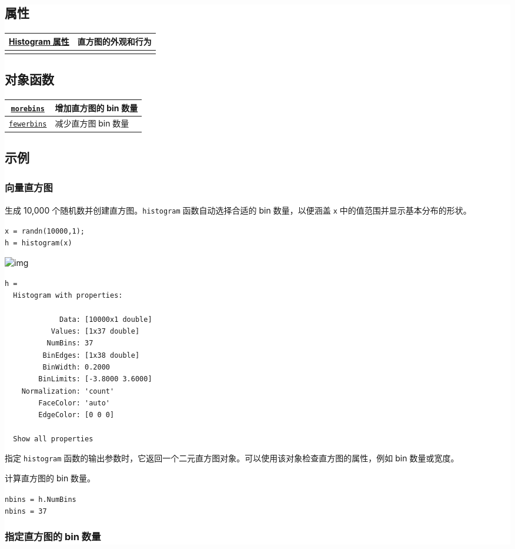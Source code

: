 ## 属性

| [Histogram 属性](https://ww2.mathworks.cn/help/matlab/ref/matlab.graphics.chart.primitive.histogram-properties.html) | 直方图的外观和行为 |
| ------------------------------------------------------------ | ------------------ |
|                                                              |                    |

## 对象函数

| [`morebins`](https://ww2.mathworks.cn/help/matlab/ref/matlab.graphics.chart.primitive.histogram.morebins.html) | 增加直方图的 bin 数量 |
| ------------------------------------------------------------ | --------------------- |
| [`fewerbins`](https://ww2.mathworks.cn/help/matlab/ref/matlab.graphics.chart.primitive.histogram.fewerbins.html) | 减少直方图 bin 数量   |

## 示例

### 向量直方图 

生成 10,000 个随机数并创建直方图。`histogram` 函数自动选择合适的 bin 数量，以便涵盖 `x` 中的值范围并显示基本分布的形状。

```
x = randn(10000,1);
h = histogram(x)
```

![img](https://ww2.mathworks.cn/help/matlab/ref/histogramofvectordataexample_01_zh_CN.png)

```
h = 
  Histogram with properties:

             Data: [10000x1 double]
           Values: [1x37 double]
          NumBins: 37
         BinEdges: [1x38 double]
         BinWidth: 0.2000
        BinLimits: [-3.8000 3.6000]
    Normalization: 'count'
        FaceColor: 'auto'
        EdgeColor: [0 0 0]

  Show all properties
```

指定 `histogram` 函数的输出参数时，它返回一个二元直方图对象。可以使用该对象检查直方图的属性，例如 bin 数量或宽度。

计算直方图的 bin 数量。

```
nbins = h.NumBins
nbins = 37
```

### 指定直方图的 bin 数量 
